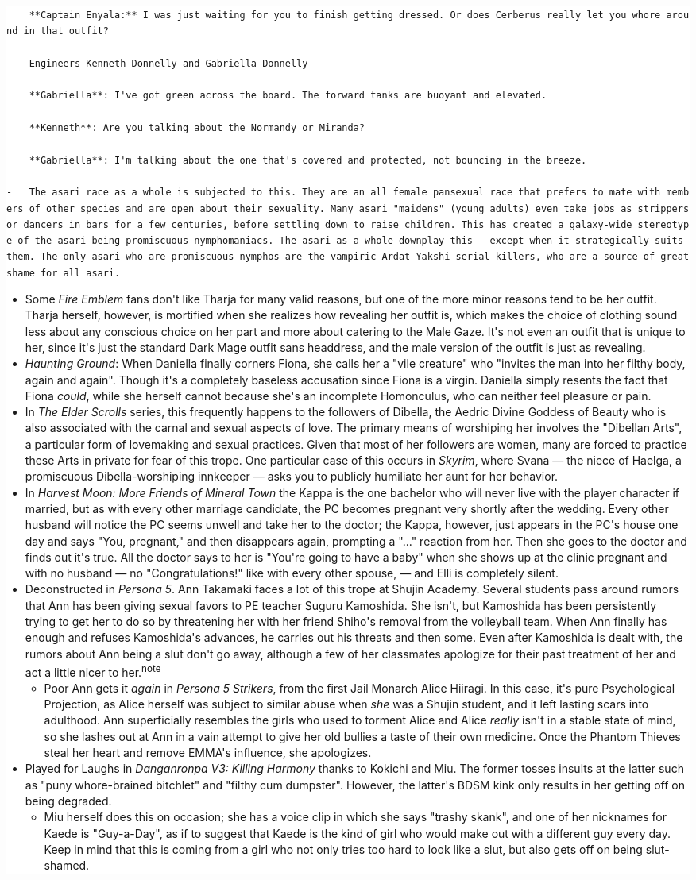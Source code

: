         **Captain Enyala:** I was just waiting for you to finish getting dressed. Or does Cerberus really let you whore around in that outfit?
        
    -   Engineers Kenneth Donnelly and Gabriella Donnelly
        
        **Gabriella**: I've got green across the board. The forward tanks are buoyant and elevated.
        
        **Kenneth**: Are you talking about the Normandy or Miranda?
        
        **Gabriella**: I'm talking about the one that's covered and protected, not bouncing in the breeze.
        
    -   The asari race as a whole is subjected to this. They are an all female pansexual race that prefers to mate with members of other species and are open about their sexuality. Many asari "maidens" (young adults) even take jobs as strippers or dancers in bars for a few centuries, before settling down to raise children. This has created a galaxy-wide stereotype of the asari being promiscuous nymphomaniacs. The asari as a whole downplay this — except when it strategically suits them. The only asari who are promiscuous nymphos are the vampiric Ardat Yakshi serial killers, who are a source of great shame for all asari.
-   Some _Fire Emblem_ fans don't like Tharja for many valid reasons, but one of the more minor reasons tend to be her outfit. Tharja herself, however, is mortified when she realizes how revealing her outfit is, which makes the choice of clothing sound less about any conscious choice on her part and more about catering to the Male Gaze. It's not even an outfit that is unique to her, since it's just the standard Dark Mage outfit sans headdress, and the male version of the outfit is just as revealing.
-   _Haunting Ground_: When Daniella finally corners Fiona, she calls her a "vile creature" who "invites the man into her filthy body, again and again". Though it's a completely baseless accusation since Fiona is a virgin. Daniella simply resents the fact that Fiona _could_, while she herself cannot because she's an incomplete Homonculus, who can neither feel pleasure or pain.
-   In _The Elder Scrolls_ series, this frequently happens to the followers of Dibella, the Aedric Divine Goddess of Beauty who is also associated with the carnal and sexual aspects of love. The primary means of worshiping her involves the "Dibellan Arts", a particular form of lovemaking and sexual practices. Given that most of her followers are women, many are forced to practice these Arts in private for fear of this trope. One particular case of this occurs in _Skyrim_, where Svana — the niece of Haelga, a promiscuous Dibella-worshiping innkeeper — asks you to publicly humiliate her aunt for her behavior.
-   In _Harvest Moon: More Friends of Mineral Town_ the Kappa is the one bachelor who will never live with the player character if married, but as with every other marriage candidate, the PC becomes pregnant very shortly after the wedding. Every other husband will notice the PC seems unwell and take her to the doctor; the Kappa, however, just appears in the PC's house one day and says "You, pregnant," and then disappears again, prompting a "..." reaction from her. Then she goes to the doctor and finds out it's true. All the doctor says to her is "You're going to have a baby" when she shows up at the clinic pregnant and with no husband — no "Congratulations!" like with every other spouse, — and Elli is completely silent.
-   Deconstructed in _Persona 5_. Ann Takamaki faces a lot of this trope at Shujin Academy. Several students pass around rumors that Ann has been giving sexual favors to PE teacher Suguru Kamoshida. She isn't, but Kamoshida has been persistently trying to get her to do so by threatening her with her friend Shiho's removal from the volleyball team. When Ann finally has enough and refuses Kamoshida's advances, he carries out his threats and then some. Even after Kamoshida is dealt with, the rumors about Ann being a slut don't go away, although a few of her classmates apologize for their past treatment of her and act a little nicer to her.<sup>note&nbsp;</sup> 
    -   Poor Ann gets it _again_ in _Persona 5 Strikers_, from the first Jail Monarch Alice Hiiragi. In this case, it's pure Psychological Projection, as Alice herself was subject to similar abuse when _she_ was a Shujin student, and it left lasting scars into adulthood. Ann superficially resembles the girls who used to torment Alice and Alice _really_ isn't in a stable state of mind, so she lashes out at Ann in a vain attempt to give her old bullies a taste of their own medicine. Once the Phantom Thieves steal her heart and remove EMMA's influence, she apologizes.
-   Played for Laughs in _Danganronpa V3: Killing Harmony_ thanks to Kokichi and Miu. The former tosses insults at the latter such as "puny whore-brained bitchlet" and "filthy cum dumpster". However, the latter's BDSM kink only results in her getting off on being degraded.
    -   Miu herself does this on occasion; she has a voice clip in which she says "trashy skank", and one of her nicknames for Kaede is "Guy-a-Day", as if to suggest that Kaede is the kind of girl who would make out with a different guy every day. Keep in mind that this is coming from a girl who not only tries too hard to look like a slut, but also gets off on being slut-shamed.